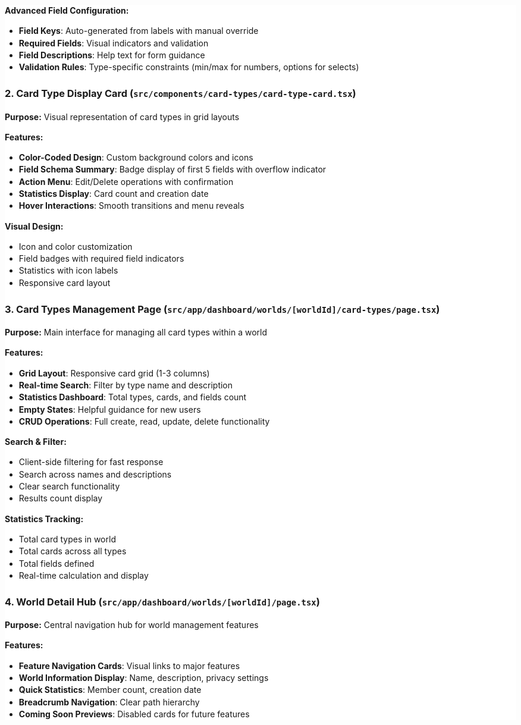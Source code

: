 **Advanced Field Configuration:**
- **Field Keys**: Auto-generated from labels with manual override
- **Required Fields**: Visual indicators and validation
- **Field Descriptions**: Help text for form guidance
- **Validation Rules**: Type-specific constraints (min/max for numbers, options for selects)

### 2. Card Type Display Card (`src/components/card-types/card-type-card.tsx`)

**Purpose:** Visual representation of card types in grid layouts

**Features:**
- **Color-Coded Design**: Custom background colors and icons
- **Field Schema Summary**: Badge display of first 5 fields with overflow indicator
- **Action Menu**: Edit/Delete operations with confirmation
- **Statistics Display**: Card count and creation date
- **Hover Interactions**: Smooth transitions and menu reveals

**Visual Design:**
- Icon and color customization
- Field badges with required field indicators
- Statistics with icon labels
- Responsive card layout

### 3. Card Types Management Page (`src/app/dashboard/worlds/[worldId]/card-types/page.tsx`)

**Purpose:** Main interface for managing all card types within a world

**Features:**
- **Grid Layout**: Responsive card grid (1-3 columns)
- **Real-time Search**: Filter by type name and description
- **Statistics Dashboard**: Total types, cards, and fields count
- **Empty States**: Helpful guidance for new users
- **CRUD Operations**: Full create, read, update, delete functionality

**Search & Filter:**
- Client-side filtering for fast response
- Search across names and descriptions
- Clear search functionality
- Results count display

**Statistics Tracking:**
- Total card types in world
- Total cards across all types
- Total fields defined
- Real-time calculation and display

### 4. World Detail Hub (`src/app/dashboard/worlds/[worldId]/page.tsx`)

**Purpose:** Central navigation hub for world management features

**Features:**
- **Feature Navigation Cards**: Visual links to major features
- **World Information Display**: Name, description, privacy settings
- **Quick Statistics**: Member count, creation date
- **Breadcrumb Navigation**: Clear path hierarchy
- **Coming Soon Previews**: Disabled cards for future features
